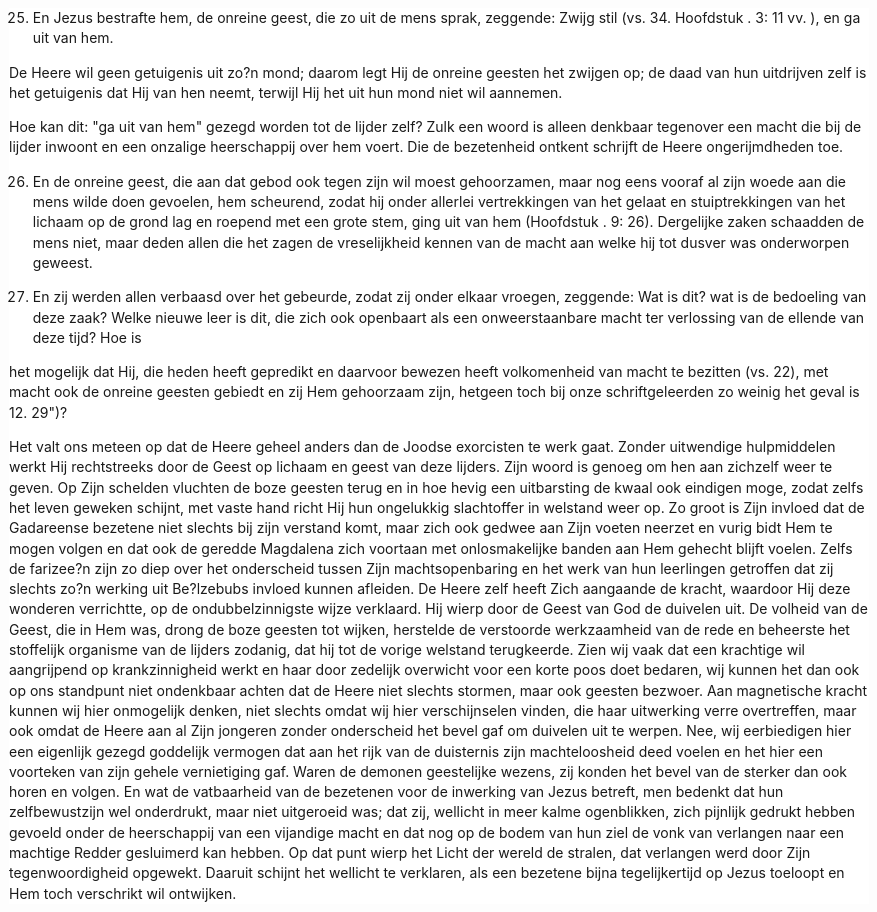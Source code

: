 25. En Jezus bestrafte hem, de onreine geest, die zo uit de mens sprak, zeggende: Zwijg stil (vs. 34. Hoofdstuk . 3: 11 vv. ), en ga uit van hem.

De Heere wil geen getuigenis uit zo?n mond; daarom legt Hij de onreine geesten het zwijgen op; de daad van hun uitdrijven zelf is het getuigenis dat Hij van hen neemt, terwijl Hij het uit hun mond niet wil aannemen.

Hoe kan dit: "ga uit van hem" gezegd worden tot de lijder zelf? Zulk een woord is alleen denkbaar tegenover een macht die bij de lijder inwoont en een onzalige heerschappij over hem voert. Die de bezetenheid ontkent schrijft de Heere ongerijmdheden toe.

26. En de onreine geest, die aan dat gebod ook tegen zijn wil moest gehoorzamen, maar nog eens vooraf al zijn woede aan die mens wilde doen gevoelen, hem scheurend, zodat hij onder allerlei vertrekkingen van het gelaat en stuiptrekkingen van het lichaam op de grond lag en roepend  met  een  grote  stem,  ging  uit  van  hem  (Hoofdstuk  .  9:  26).  Dergelijke  zaken schaadden de mens niet, maar deden allen die het zagen de vreselijkheid kennen van de macht aan welke hij tot dusver was onderworpen geweest.

27. En zij werden allen verbaasd over het gebeurde, zodat zij onder elkaar vroegen, zeggende: Wat  is dit? wat  is de bedoeling van deze zaak? Welke nieuwe leer  is dit,  die  zich  ook openbaart als een onweerstaanbare macht ter verlossing van de ellende van deze tijd? Hoe is

het mogelijk dat Hij, die heden heeft gepredikt en daarvoor bewezen heeft volkomenheid van macht te bezitten (vs. 22), met macht ook de onreine geesten gebiedt en zij Hem gehoorzaam zijn, hetgeen toch bij onze schriftgeleerden zo weinig het geval is 12. 29")?

Het valt ons meteen op dat de Heere geheel anders dan de Joodse exorcisten te werk gaat. Zonder uitwendige hulpmiddelen werkt Hij rechtstreeks door de Geest op lichaam en geest van deze lijders. Zijn woord is genoeg om hen aan zichzelf weer te geven. Op Zijn schelden vluchten de boze geesten terug en in hoe hevig een uitbarsting de kwaal ook eindigen moge, zodat zelfs het leven geweken schijnt, met vaste hand richt Hij hun ongelukkig slachtoffer in welstand weer op. Zo groot is Zijn invloed dat de Gadareense bezetene niet slechts bij zijn verstand komt, maar zich ook gedwee aan Zijn voeten neerzet en vurig bidt Hem te mogen volgen en dat ook de geredde Magdalena zich voortaan met onlosmakelijke banden aan Hem gehecht  blijft  voelen.  Zelfs  de  farizee?n  zijn  zo  diep  over  het  onderscheid  tussen  Zijn machtsopenbaring en het werk van hun leerlingen getroffen dat zij slechts zo?n werking uit Be?lzebubs invloed kunnen afleiden. De Heere zelf heeft Zich aangaande de kracht, waardoor Hij deze wonderen verrichtte, op de ondubbelzinnigste wijze verklaard. Hij wierp door de Geest van God de duivelen uit. De volheid van de Geest, die in Hem was, drong de boze geesten  tot  wijken,  herstelde  de  verstoorde  werkzaamheid  van  de  rede  en  beheerste  het stoffelijk organisme van de lijders zodanig, dat hij tot de vorige welstand terugkeerde. Zien wij vaak dat een krachtige wil aangrijpend op krankzinnigheid werkt en haar door zedelijk overwicht voor een korte poos doet bedaren, wij kunnen het dan ook op ons standpunt niet ondenkbaar  achten  dat  de  Heere  niet  slechts  stormen,  maar  ook  geesten  bezwoer.  Aan magnetische  kracht  kunnen  wij  hier  onmogelijk  denken,  niet  slechts  omdat  wij  hier verschijnselen vinden, die haar uitwerking verre overtreffen, maar ook omdat de Heere aan al Zijn  jongeren  zonder  onderscheid  het  bevel  gaf  om  duivelen  uit  te  werpen.  Nee,  wij eerbiedigen hier een eigenlijk gezegd goddelijk vermogen dat aan het rijk van de duisternis zijn machteloosheid deed voelen en het hier een voorteken van zijn gehele vernietiging gaf. Waren de demonen geestelijke wezens, zij konden het bevel van de sterker dan ook horen en volgen. En wat de vatbaarheid van de bezetenen voor de inwerking van Jezus betreft, men bedenkt dat hun zelfbewustzijn wel onderdrukt, maar niet uitgeroeid was; dat zij, wellicht in meer kalme ogenblikken, zich pijnlijk gedrukt hebben gevoeld onder de heerschappij van een vijandige macht  en dat  nog  op  de bodem van hun ziel de vonk  van verlangen naar  een machtige Redder gesluimerd kan hebben. Op dat punt wierp het Licht der wereld de stralen, dat  verlangen werd door Zijn tegenwoordigheid opgewekt.  Daaruit  schijnt  het  wellicht  te verklaren, als een bezetene bijna tegelijkertijd op Jezus toeloopt en Hem toch verschrikt wil ontwijken.
